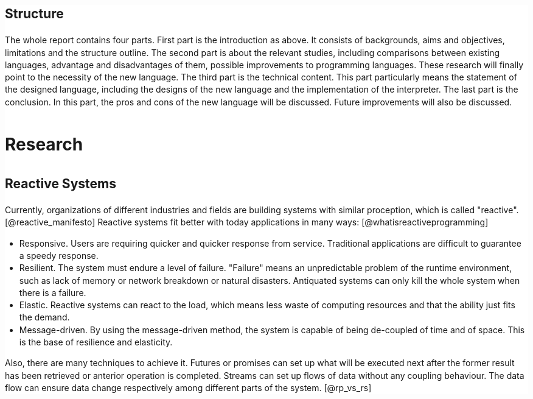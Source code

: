 ## Structure

The whole report contains four parts.
  First part is the introduction as above.
    It consists of
      backgrounds,
      aims and objectives,
      limitations and
      the structure outline.
  The second part is about the relevant studies, including
    comparisons between existing languages,
    advantage and disadvantages of them,
    possible improvements to programming languages.
    These research will finally point to the necessity of the new language.
  The third part is the technical content.
    This part particularly means the statement of the designed language, including
      the designs of the new language and
      the implementation of the interpreter.
  The last part is the conclusion.
    In this part, the pros and cons of the new language will be discussed.
    Future improvements will also be discussed.

# Research

## Reactive Systems

Currently, organizations of different industries and fields are building systems
  with similar proception,
    which is called "reactive". [@reactive_manifesto]
Reactive systems fit better with today applications in many ways: [@whatisreactiveprogramming]

* Responsive.
  Users are requiring quicker and quicker response from service.
  Traditional applications are difficult to guarantee a speedy response.
* Resilient.
  The system must endure a level of failure.
  "Failure" means an unpredictable problem of the runtime environment,
    such as lack of memory or network breakdown or natural disasters.
  Antiquated systems can only kill the whole system when there is a failure.
* Elastic.
  Reactive systems can react to the load, which means
    less waste of computing resources and that the ability just fits the demand.
* Message-driven.
  By using the message-driven method, the system is capable of being de-coupled of time and of space.
  This is the base of resilience and elasticity.

Also, there are many techniques to achieve it.
  Futures or promises can set up what will be executed next after
    the former result has been retrieved or anterior operation is completed.
  Streams can set up flows of data without any coupling behaviour.
  The data flow can ensure data change respectively among different parts of the system. [@rp_vs_rs]
